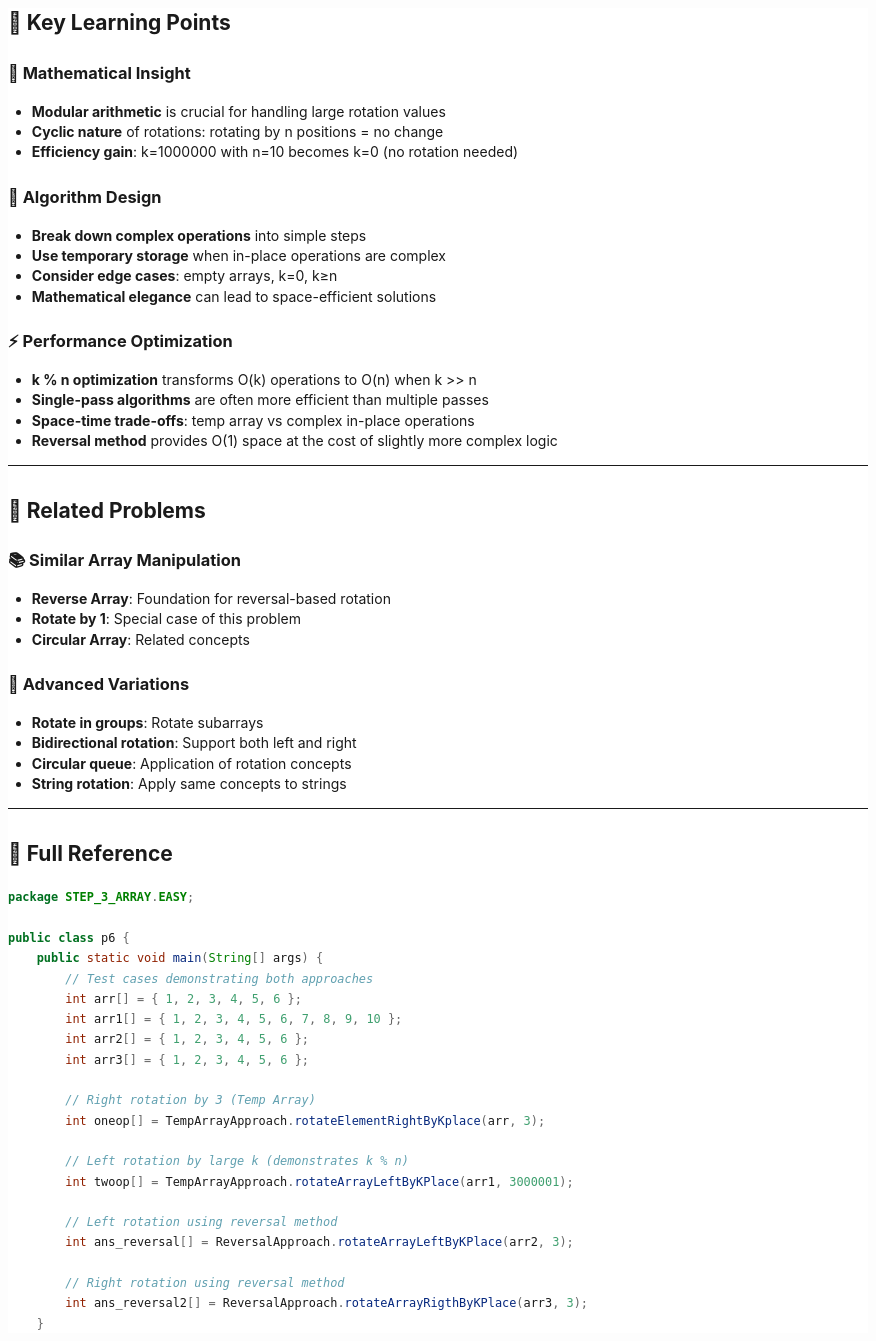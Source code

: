## 🎯 Key Learning Points

### 🧠 **Mathematical Insight**
- **Modular arithmetic** is crucial for handling large rotation values
- **Cyclic nature** of rotations: rotating by n positions = no change
- **Efficiency gain**: k=1000000 with n=10 becomes k=0 (no rotation needed)

### 🔄 **Algorithm Design**
- **Break down complex operations** into simple steps
- **Use temporary storage** when in-place operations are complex
- **Consider edge cases**: empty arrays, k=0, k≥n
- **Mathematical elegance** can lead to space-efficient solutions

### ⚡ **Performance Optimization**
- **k % n optimization** transforms O(k) operations to O(n) when k >> n
- **Single-pass algorithms** are often more efficient than multiple passes
- **Space-time trade-offs**: temp array vs complex in-place operations
- **Reversal method** provides O(1) space at the cost of slightly more complex logic

---

## 🔗 Related Problems

### 📚 **Similar Array Manipulation**
- **Reverse Array**: Foundation for reversal-based rotation
- **Rotate by 1**: Special case of this problem
- **Circular Array**: Related concepts

### 🎯 **Advanced Variations**
- **Rotate in groups**: Rotate subarrays
- **Bidirectional rotation**: Support both left and right
- **Circular queue**: Application of rotation concepts
- **String rotation**: Apply same concepts to strings

---

## 📎 Full Reference

```java
package STEP_3_ARRAY.EASY;

public class p6 {
    public static void main(String[] args) {
        // Test cases demonstrating both approaches
        int arr[] = { 1, 2, 3, 4, 5, 6 };
        int arr1[] = { 1, 2, 3, 4, 5, 6, 7, 8, 9, 10 };
        int arr2[] = { 1, 2, 3, 4, 5, 6 };
        int arr3[] = { 1, 2, 3, 4, 5, 6 };
        
        // Right rotation by 3 (Temp Array)
        int oneop[] = TempArrayApproach.rotateElementRightByKplace(arr, 3);
        
        // Left rotation by large k (demonstrates k % n)
        int twoop[] = TempArrayApproach.rotateArrayLeftByKPlace(arr1, 3000001);
        
        // Left rotation using reversal method
        int ans_reversal[] = ReversalApproach.rotateArrayLeftByKPlace(arr2, 3);
        
        // Right rotation using reversal method
        int ans_reversal2[] = ReversalApproach.rotateArrayRigthByKPlace(arr3, 3);
    }
```